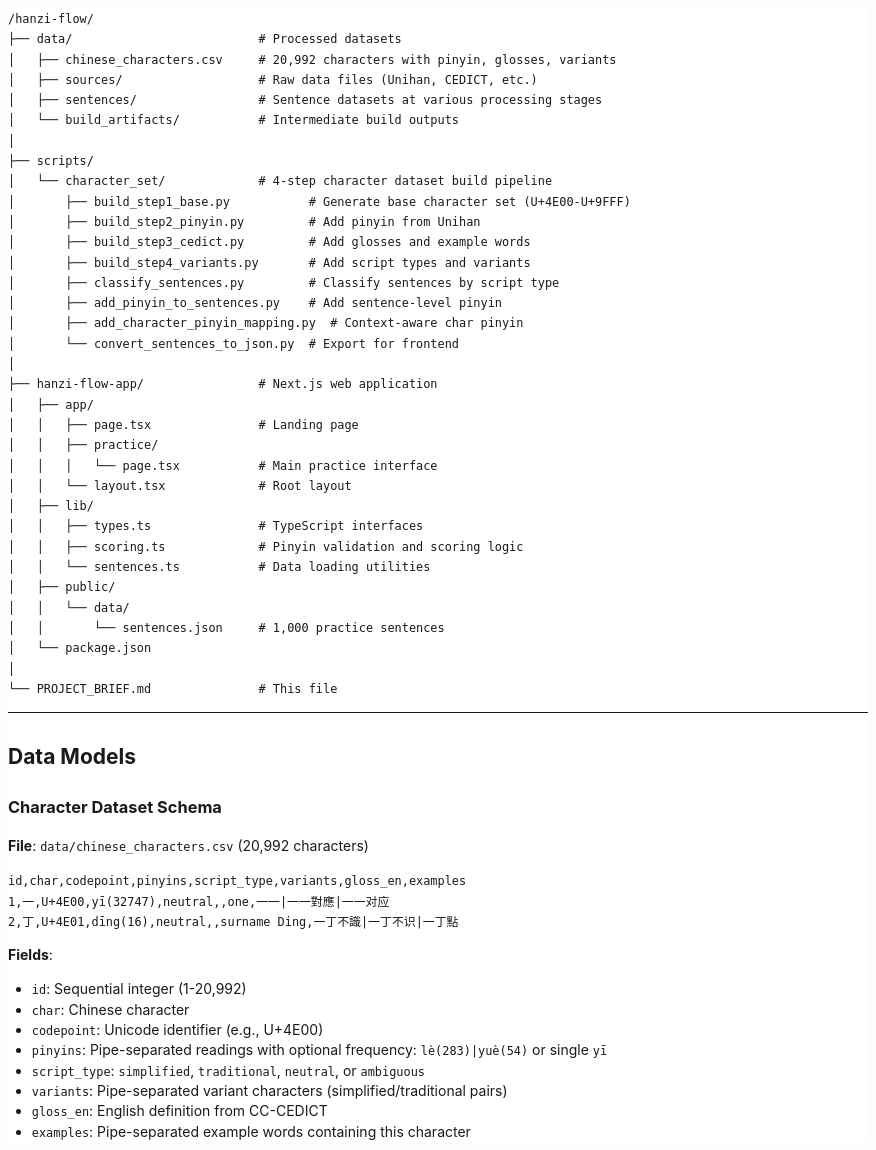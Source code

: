 ```
/hanzi-flow/
├── data/                          # Processed datasets
│   ├── chinese_characters.csv     # 20,992 characters with pinyin, glosses, variants
│   ├── sources/                   # Raw data files (Unihan, CEDICT, etc.)
│   ├── sentences/                 # Sentence datasets at various processing stages
│   └── build_artifacts/           # Intermediate build outputs
│
├── scripts/
│   └── character_set/             # 4-step character dataset build pipeline
│       ├── build_step1_base.py           # Generate base character set (U+4E00-U+9FFF)
│       ├── build_step2_pinyin.py         # Add pinyin from Unihan
│       ├── build_step3_cedict.py         # Add glosses and example words
│       ├── build_step4_variants.py       # Add script types and variants
│       ├── classify_sentences.py         # Classify sentences by script type
│       ├── add_pinyin_to_sentences.py    # Add sentence-level pinyin
│       ├── add_character_pinyin_mapping.py  # Context-aware char pinyin
│       └── convert_sentences_to_json.py  # Export for frontend
│
├── hanzi-flow-app/                # Next.js web application
│   ├── app/
│   │   ├── page.tsx               # Landing page
│   │   ├── practice/
│   │   │   └── page.tsx           # Main practice interface
│   │   └── layout.tsx             # Root layout
│   ├── lib/
│   │   ├── types.ts               # TypeScript interfaces
│   │   ├── scoring.ts             # Pinyin validation and scoring logic
│   │   └── sentences.ts           # Data loading utilities
│   ├── public/
│   │   └── data/
│   │       └── sentences.json     # 1,000 practice sentences
│   └── package.json
│
└── PROJECT_BRIEF.md               # This file
```

---

## Data Models

### Character Dataset Schema
**File**: `data/chinese_characters.csv` (20,992 characters)

```csv
id,char,codepoint,pinyins,script_type,variants,gloss_en,examples
1,一,U+4E00,yī(32747),neutral,,one,一一|一一對應|一一对应
2,丁,U+4E01,dīng(16),neutral,,surname Ding,一丁不識|一丁不识|一丁點
```

**Fields**:
- `id`: Sequential integer (1-20,992)
- `char`: Chinese character
- `codepoint`: Unicode identifier (e.g., U+4E00)
- `pinyins`: Pipe-separated readings with optional frequency: `lè(283)|yuè(54)` or single `yī`
- `script_type`: `simplified`, `traditional`, `neutral`, or `ambiguous`
- `variants`: Pipe-separated variant characters (simplified/traditional pairs)
- `gloss_en`: English definition from CC-CEDICT
- `examples`: Pipe-separated example words containing this character
